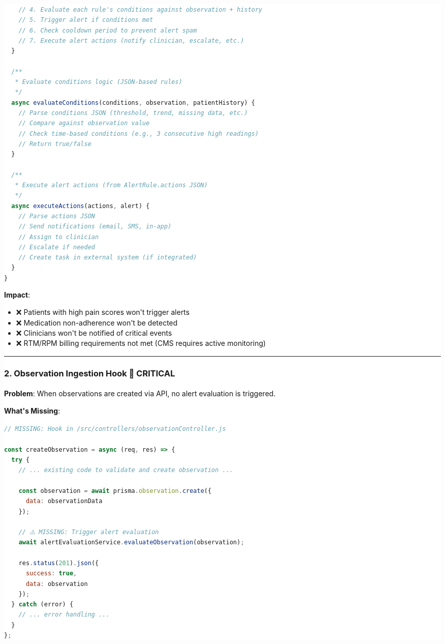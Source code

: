 ```javascript
    // 4. Evaluate each rule's conditions against observation + history
    // 5. Trigger alert if conditions met
    // 6. Check cooldown period to prevent alert spam
    // 7. Execute alert actions (notify clinician, escalate, etc.)
  }

  /**
   * Evaluate conditions logic (JSON-based rules)
   */
  async evaluateConditions(conditions, observation, patientHistory) {
    // Parse conditions JSON (threshold, trend, missing data, etc.)
    // Compare against observation value
    // Check time-based conditions (e.g., 3 consecutive high readings)
    // Return true/false
  }

  /**
   * Execute alert actions (from AlertRule.actions JSON)
   */
  async executeActions(actions, alert) {
    // Parse actions JSON
    // Send notifications (email, SMS, in-app)
    // Assign to clinician
    // Escalate if needed
    // Create task in external system (if integrated)
  }
}
```

**Impact**:
- ❌ Patients with high pain scores won't trigger alerts
- ❌ Medication non-adherence won't be detected
- ❌ Clinicians won't be notified of critical events
- ❌ RTM/RPM billing requirements not met (CMS requires active monitoring)

---

### 2. Observation Ingestion Hook 🔄 **CRITICAL**

**Problem**: When observations are created via API, no alert evaluation is triggered.

**What's Missing**:
```javascript
// MISSING: Hook in /src/controllers/observationController.js

const createObservation = async (req, res) => {
  try {
    // ... existing code to validate and create observation ...

    const observation = await prisma.observation.create({
      data: observationData
    });

    // ⚠️ MISSING: Trigger alert evaluation
    await alertEvaluationService.evaluateObservation(observation);

    res.status(201).json({
      success: true,
      data: observation
    });
  } catch (error) {
    // ... error handling ...
  }
};
```